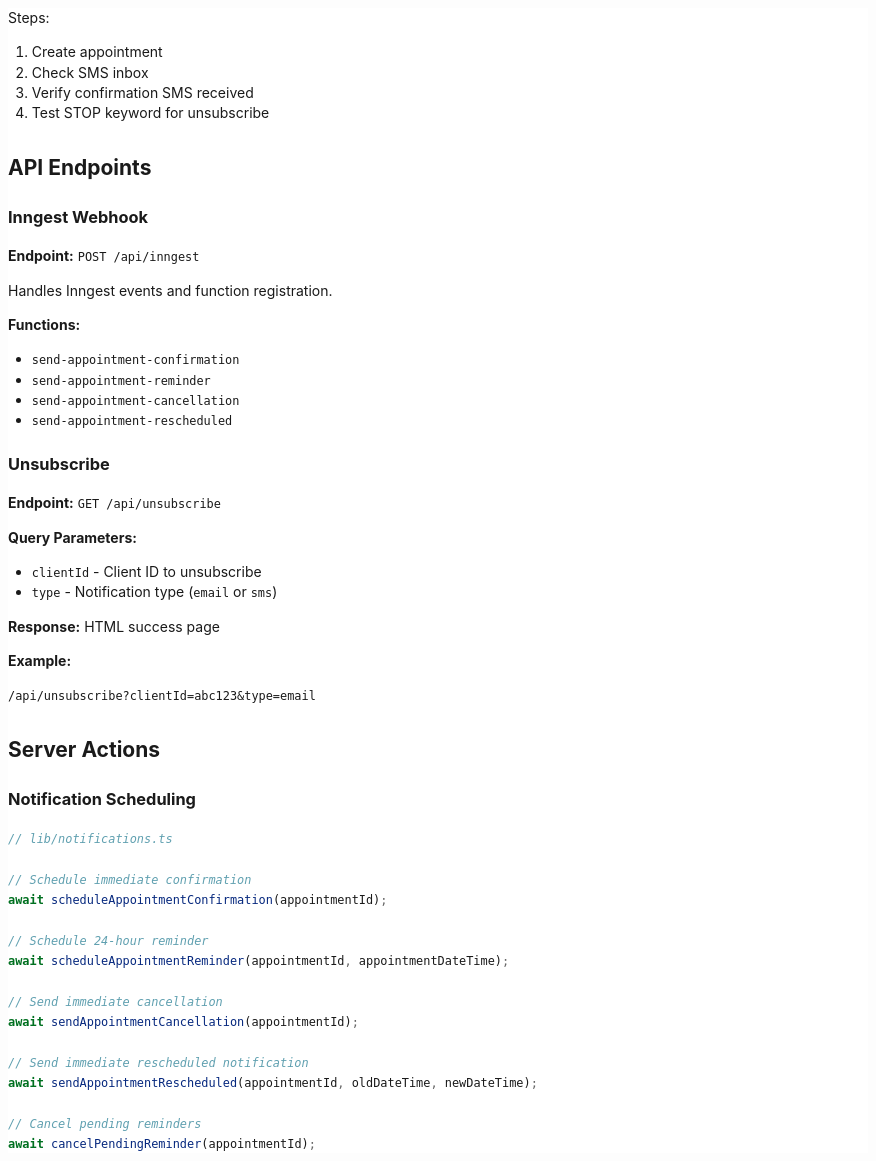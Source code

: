 Steps:

1. Create appointment
2. Check SMS inbox
3. Verify confirmation SMS received
4. Test STOP keyword for unsubscribe

## API Endpoints

### Inngest Webhook

**Endpoint:** `POST /api/inngest`

Handles Inngest events and function registration.

**Functions:**

- `send-appointment-confirmation`
- `send-appointment-reminder`
- `send-appointment-cancellation`
- `send-appointment-rescheduled`

### Unsubscribe

**Endpoint:** `GET /api/unsubscribe`

**Query Parameters:**

- `clientId` - Client ID to unsubscribe
- `type` - Notification type (`email` or `sms`)

**Response:** HTML success page

**Example:**

```
/api/unsubscribe?clientId=abc123&type=email
```

## Server Actions

### Notification Scheduling

```typescript
// lib/notifications.ts

// Schedule immediate confirmation
await scheduleAppointmentConfirmation(appointmentId);

// Schedule 24-hour reminder
await scheduleAppointmentReminder(appointmentId, appointmentDateTime);

// Send immediate cancellation
await sendAppointmentCancellation(appointmentId);

// Send immediate rescheduled notification
await sendAppointmentRescheduled(appointmentId, oldDateTime, newDateTime);

// Cancel pending reminders
await cancelPendingReminder(appointmentId);
```
